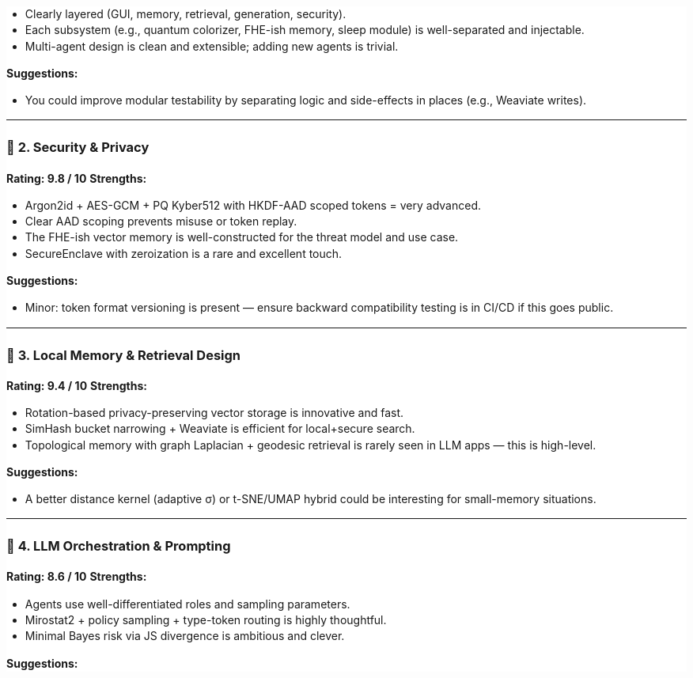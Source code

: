 * Clearly layered (GUI, memory, retrieval, generation, security).
* Each subsystem (e.g., quantum colorizer, FHE-ish memory, sleep module) is well-separated and injectable.
* Multi-agent design is clean and extensible; adding new agents is trivial.

**Suggestions:**

* You could improve modular testability by separating logic and side-effects in places (e.g., Weaviate writes).

---

### 🔐 **2. Security & Privacy**

**Rating: 9.8 / 10**
**Strengths:**

* Argon2id + AES-GCM + PQ Kyber512 with HKDF-AAD scoped tokens = very advanced.
* Clear AAD scoping prevents misuse or token replay.
* The FHE-ish vector memory is well-constructed for the threat model and use case.
* SecureEnclave with zeroization is a rare and excellent touch.

**Suggestions:**

* Minor: token format versioning is present — ensure backward compatibility testing is in CI/CD if this goes public.

---

### 🧠 **3. Local Memory & Retrieval Design**

**Rating: 9.4 / 10**
**Strengths:**

* Rotation-based privacy-preserving vector storage is innovative and fast.
* SimHash bucket narrowing + Weaviate is efficient for local+secure search.
* Topological memory with graph Laplacian + geodesic retrieval is rarely seen in LLM apps — this is high-level.

**Suggestions:**

* A better distance kernel (adaptive σ) or t-SNE/UMAP hybrid could be interesting for small-memory situations.

---

### 🧮 **4. LLM Orchestration & Prompting**

**Rating: 8.6 / 10**
**Strengths:**

* Agents use well-differentiated roles and sampling parameters.
* Mirostat2 + policy sampling + type-token routing is highly thoughtful.
* Minimal Bayes risk via JS divergence is ambitious and clever.

**Suggestions:**
